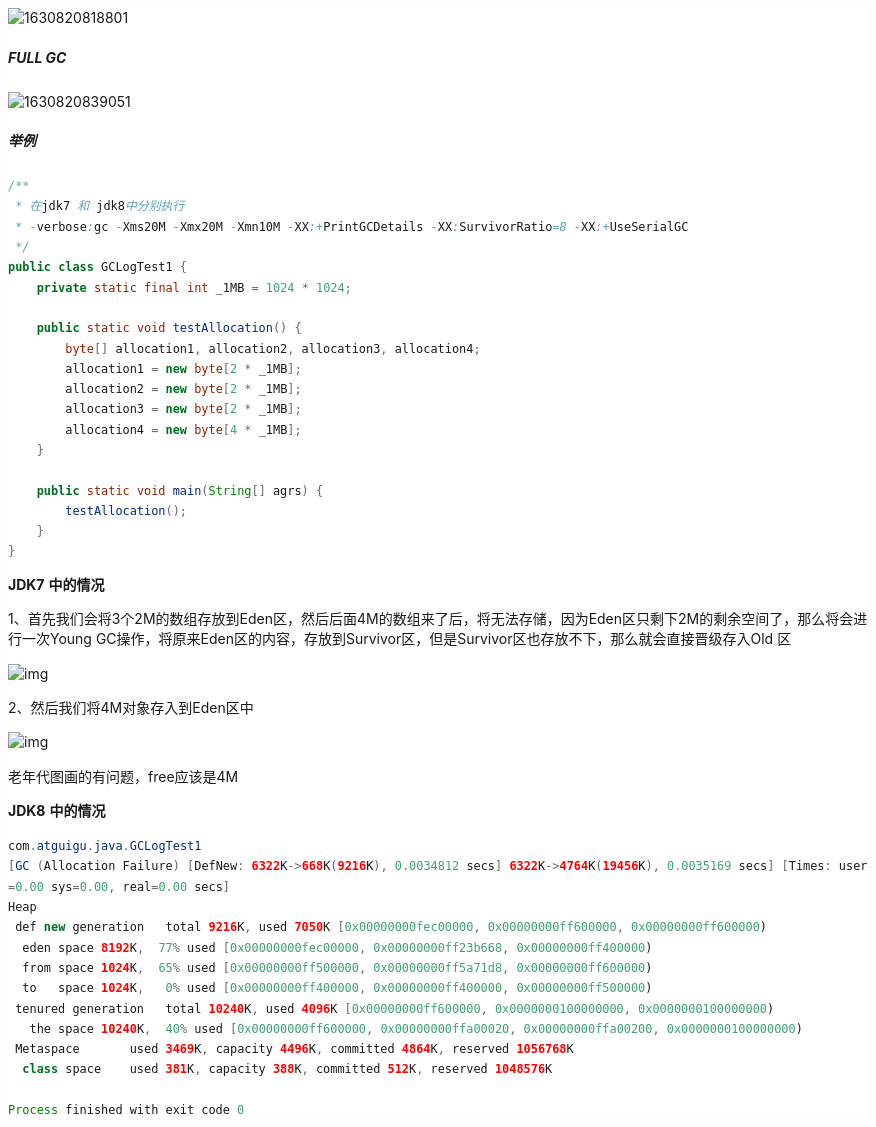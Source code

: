 ![1630820818801](C:\Users\MrR\AppData\Roaming\Typora\typora-user-images\1630820818801.png)

##### FULL GC

![1630820839051](C:\Users\MrR\AppData\Roaming\Typora\typora-user-images\1630820839051.png)

##### 举例

~~~ java
/**
 * 在jdk7 和 jdk8中分别执行
 * -verbose:gc -Xms20M -Xmx20M -Xmn10M -XX:+PrintGCDetails -XX:SurvivorRatio=8 -XX:+UseSerialGC
 */
public class GCLogTest1 {
    private static final int _1MB = 1024 * 1024;

    public static void testAllocation() {
        byte[] allocation1, allocation2, allocation3, allocation4;
        allocation1 = new byte[2 * _1MB];
        allocation2 = new byte[2 * _1MB];
        allocation3 = new byte[2 * _1MB];
        allocation4 = new byte[4 * _1MB];
    }

    public static void main(String[] agrs) {
        testAllocation();
    }
}
~~~

**JDK7** **中的情况**

1、首先我们会将3个2M的数组存放到Eden区，然后后面4M的数组来了后，将无法存储，因为Eden区只剩下2M的剩余空间了，那么将会进行一次Young GC操作，将原来Eden区的内容，存放到Survivor区，但是Survivor区也存放不下，那么就会直接晋级存入Old 区

![img](https://tprzfbucket.oss-cn-beijing.aliyuncs.com/hadoop/202109/05/134846-259462.png)

2、然后我们将4M对象存入到Eden区中

![img](https://tprzfbucket.oss-cn-beijing.aliyuncs.com/hadoop/202109/05/134846-636532.png)

老年代图画的有问题，free应该是4M

**JDK8** **中的情况**

~~~ java
com.atguigu.java.GCLogTest1
[GC (Allocation Failure) [DefNew: 6322K->668K(9216K), 0.0034812 secs] 6322K->4764K(19456K), 0.0035169 secs] [Times: user=0.00 sys=0.00, real=0.00 secs] 
Heap
 def new generation   total 9216K, used 7050K [0x00000000fec00000, 0x00000000ff600000, 0x00000000ff600000)
  eden space 8192K,  77% used [0x00000000fec00000, 0x00000000ff23b668, 0x00000000ff400000)
  from space 1024K,  65% used [0x00000000ff500000, 0x00000000ff5a71d8, 0x00000000ff600000)
  to   space 1024K,   0% used [0x00000000ff400000, 0x00000000ff400000, 0x00000000ff500000)
 tenured generation   total 10240K, used 4096K [0x00000000ff600000, 0x0000000100000000, 0x0000000100000000)
   the space 10240K,  40% used [0x00000000ff600000, 0x00000000ffa00020, 0x00000000ffa00200, 0x0000000100000000)
 Metaspace       used 3469K, capacity 4496K, committed 4864K, reserved 1056768K
  class space    used 381K, capacity 388K, committed 512K, reserved 1048576K

Process finished with exit code 0
~~~
